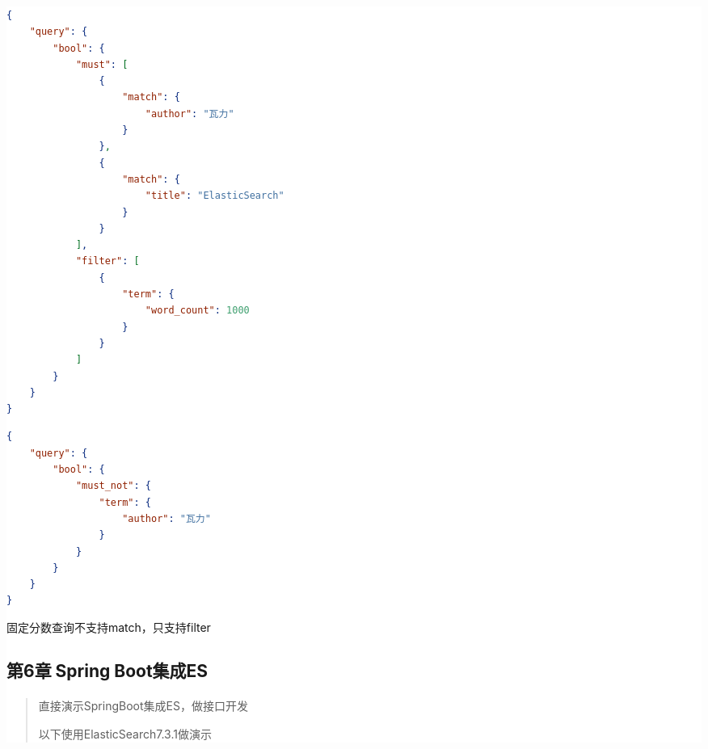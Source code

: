 ```json
{
    "query": {
        "bool": {
            "must": [
                {
                    "match": {
                        "author": "瓦力"
                    }
                },
                {
                    "match": {
                        "title": "ElasticSearch"
                    }
                }
            ],
            "filter": [
                {
                    "term": {
                        "word_count": 1000
                    }
                }
            ]
        }
    }
}

```

```json
{
    "query": {
        "bool": {
            "must_not": {
                "term": {
                    "author": "瓦力"
                }
            }
        }
    }
}

```



固定分数查询不支持match，只支持filter

## 第6章 Spring Boot集成ES

> 直接演示SpringBoot集成ES，做接口开发
>
> 以下使用ElasticSearch7.3.1做演示
